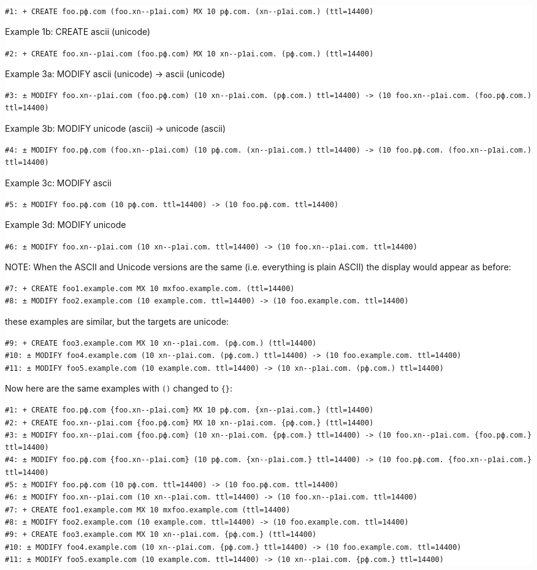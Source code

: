 ```
#1: + CREATE foo.рф.com (foo.xn--p1ai.com) MX 10 рф.com. (xn--p1ai.com.) (ttl=14400)
```

Example 1b: CREATE ascii (unicode)

```
#2: + CREATE foo.xn--p1ai.com (foo.рф.com) MX 10 xn--p1ai.com. (рф.com.) (ttl=14400)
```

Example 3a: MODIFY ascii (unicode) -> ascii (unicode)

```
#3: ± MODIFY foo.xn--p1ai.com (foo.рф.com) (10 xn--p1ai.com. (рф.com.) ttl=14400) -> (10 foo.xn--p1ai.com. (foo.рф.com.) ttl=14400)
```

Example 3b: MODIFY unicode (ascii) -> unicode (ascii)

```
#4: ± MODIFY foo.рф.com (foo.xn--p1ai.com) (10 рф.com. (xn--p1ai.com.) ttl=14400) -> (10 foo.рф.com. (foo.xn--p1ai.com.) ttl=14400)
```

Example 3c: MODIFY ascii

```
#5: ± MODIFY foo.рф.com (10 рф.com. ttl=14400) -> (10 foo.рф.com. ttl=14400)
```

Example 3d: MODIFY unicode

```
#6: ± MODIFY foo.xn--p1ai.com (10 xn--p1ai.com. ttl=14400) -> (10 foo.xn--p1ai.com. ttl=14400)
```

NOTE: When the ASCII and Unicode versions are the same (i.e.
everything is plain ASCII) the display would appear as before:

```
#7: + CREATE foo1.example.com MX 10 mxfoo.example.com. (ttl=14400)
#8: ± MODIFY foo2.example.com (10 example.com. ttl=14400) -> (10 foo.example.com. ttl=14400)
```

these examples are similar, but the targets are unicode:

```
#9: + CREATE foo3.example.com MX 10 xn--p1ai.com. (рф.com.) (ttl=14400)
#10: ± MODIFY foo4.example.com (10 xn--p1ai.com. (рф.com.) ttl=14400) -> (10 foo.example.com. ttl=14400)
#11: ± MODIFY foo5.example.com (10 example.com. ttl=14400) -> (10 xn--p1ai.com. (рф.com.) ttl=14400)
```

Now here are the same examples with `()` changed to `{}`:

```
#1: + CREATE foo.рф.com {foo.xn--p1ai.com} MX 10 рф.com. {xn--p1ai.com.} (ttl=14400)
#2: + CREATE foo.xn--p1ai.com {foo.рф.com} MX 10 xn--p1ai.com. {рф.com.} (ttl=14400)
#3: ± MODIFY foo.xn--p1ai.com {foo.рф.com} (10 xn--p1ai.com. {рф.com.} ttl=14400) -> (10 foo.xn--p1ai.com. {foo.рф.com.} ttl=14400)
#4: ± MODIFY foo.рф.com {foo.xn--p1ai.com} (10 рф.com. {xn--p1ai.com.} ttl=14400) -> (10 foo.рф.com. {foo.xn--p1ai.com.} ttl=14400)
#5: ± MODIFY foo.рф.com (10 рф.com. ttl=14400) -> (10 foo.рф.com. ttl=14400)
#6: ± MODIFY foo.xn--p1ai.com (10 xn--p1ai.com. ttl=14400) -> (10 foo.xn--p1ai.com. ttl=14400)
#7: + CREATE foo1.example.com MX 10 mxfoo.example.com (ttl=14400)
#8: ± MODIFY foo2.example.com (10 example.com. ttl=14400) -> (10 foo.example.com. ttl=14400)
#9: + CREATE foo3.example.com MX 10 xn--p1ai.com. {рф.com.} (ttl=14400)
#10: ± MODIFY foo4.example.com (10 xn--p1ai.com. {рф.com.} ttl=14400) -> (10 foo.example.com. ttl=14400)
#11: ± MODIFY foo5.example.com (10 example.com. ttl=14400) -> (10 xn--p1ai.com. {рф.com.} ttl=14400)
```
